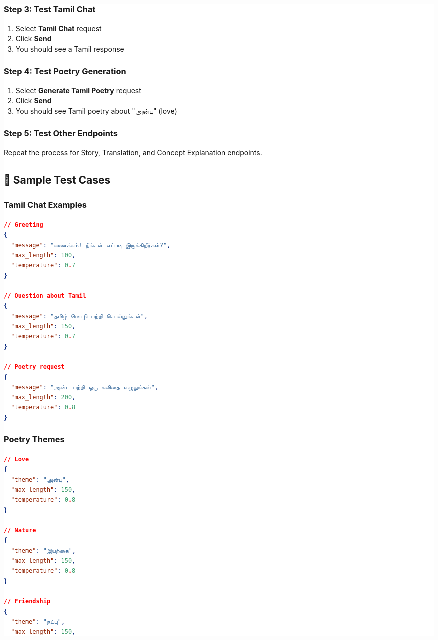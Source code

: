 ### Step 3: Test Tamil Chat

1. Select **Tamil Chat** request
2. Click **Send**
3. You should see a Tamil response

### Step 4: Test Poetry Generation

1. Select **Generate Tamil Poetry** request
2. Click **Send**
3. You should see Tamil poetry about "அன்பு" (love)

### Step 5: Test Other Endpoints

Repeat the process for Story, Translation, and Concept Explanation endpoints.

## 🎯 Sample Test Cases

### Tamil Chat Examples

```json
// Greeting
{
  "message": "வணக்கம்! நீங்கள் எப்படி இருக்கிறீர்கள்?",
  "max_length": 100,
  "temperature": 0.7
}

// Question about Tamil
{
  "message": "தமிழ் மொழி பற்றி சொல்லுங்கள்",
  "max_length": 150,
  "temperature": 0.7
}

// Poetry request
{
  "message": "அன்பு பற்றி ஒரு கவிதை எழுதுங்கள்",
  "max_length": 200,
  "temperature": 0.8
}
```

### Poetry Themes

```json
// Love
{
  "theme": "அன்பு",
  "max_length": 150,
  "temperature": 0.8
}

// Nature
{
  "theme": "இயற்கை",
  "max_length": 150,
  "temperature": 0.8
}

// Friendship
{
  "theme": "நட்பு",
  "max_length": 150,
```